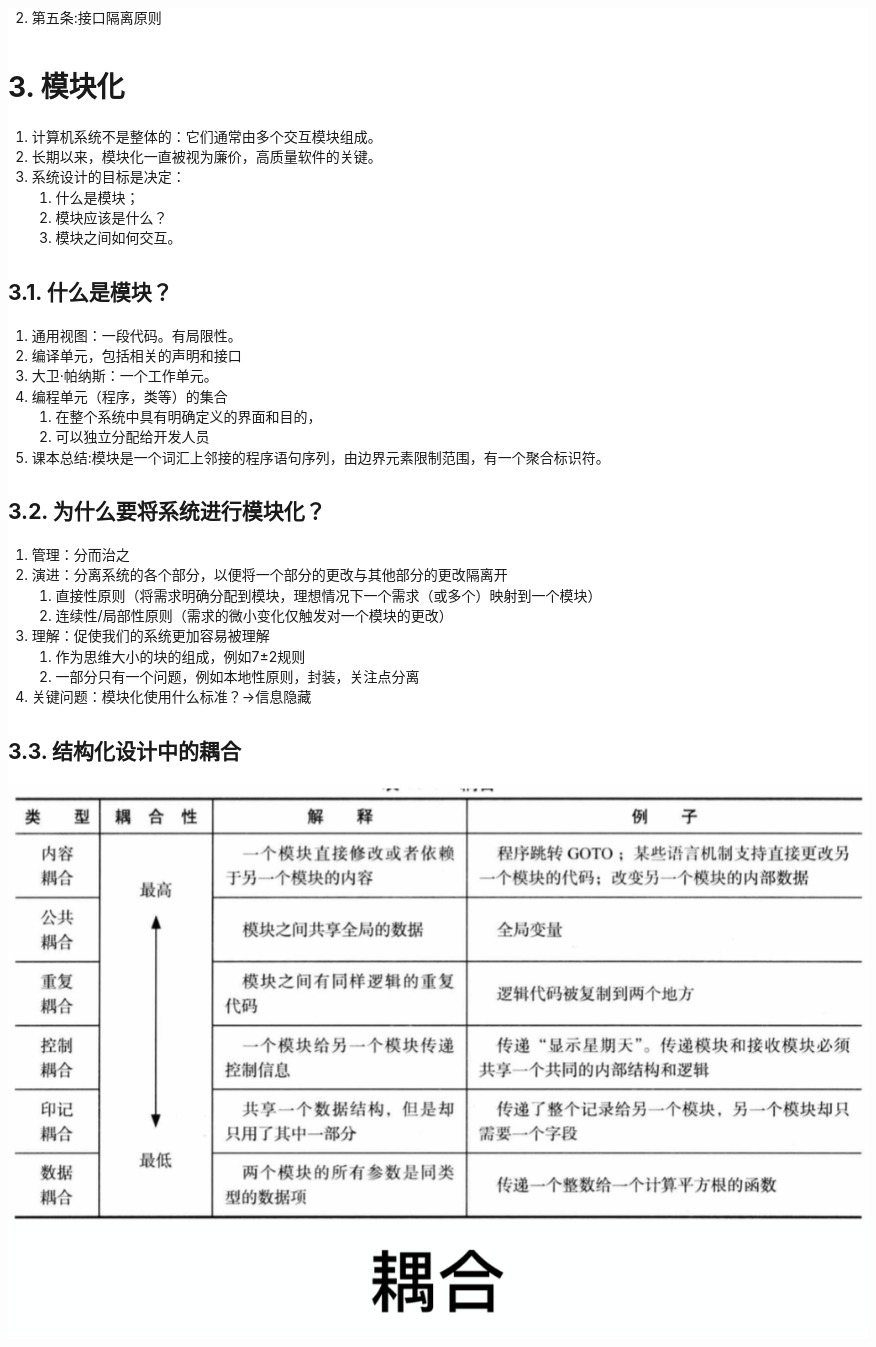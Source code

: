 2. 第五条:接口隔离原则

# 3. 模块化
1. 计算机系统不是整体的：它们通常由多个交互模块组成。
2. 长期以来，模块化一直被视为廉价，高质量软件的关键。
3. 系统设计的目标是决定：
   1. 什么是模块；
   2. 模块应该是什么？
   3. 模块之间如何交互。

## 3.1. 什么是模块？
1. 通用视图：一段代码。有局限性。
2. 编译单元，包括相关的声明和接口
3. 大卫·帕纳斯：一个工作单元。
4. 编程单元（程序，类等）的集合
   1. 在整个系统中具有明确定义的界面和目的，
   2. 可以独立分配给开发人员
5. 课本总结:模块是一个词汇上邻接的程序语句序列，由边界元素限制范围，有一个聚合标识符。

## 3.2. 为什么要将系统进行模块化？
1. 管理：分而治之
2. 演进：分离系统的各个部分，以便将一个部分的更改与其他部分的更改隔离开
   1. 直接性原则（将需求明确分配到模块，理想情况下一个需求（或多个）映射到一个模块）
   2. 连续性/局部性原则（需求的微小变化仅触发对一个模块的更改）
3. 理解：促使我们的系统更加容易被理解
   1. 作为思维大小的块的组成，例如7±2规则
   2. 一部分只有一个问题，例如本地性原则，封装，关注点分离
4. 关键问题：模块化使用什么标准？->信息隐藏

## 3.3. 结构化设计中的耦合
![](img/cpt13/15.png)
